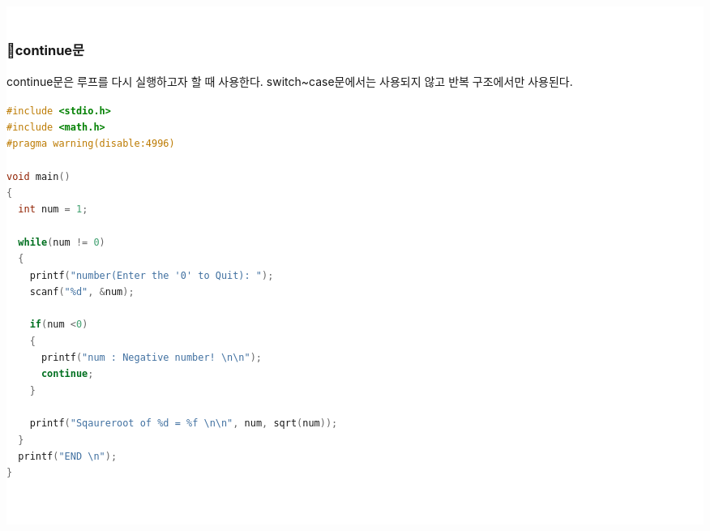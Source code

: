 
<br>

### 📄continue문
continue문은 루프를 다시 실행하고자 할 때 사용한다. switch~case문에서는 사용되지 않고 반복 구조에서만 사용된다.

```c
#include <stdio.h>
#include <math.h>
#pragma warning(disable:4996)

void main()
{
  int num = 1;

  while(num != 0)
  {
    printf("number(Enter the '0' to Quit): ");
    scanf("%d", &num);

    if(num <0)
    {
      printf("num : Negative number! \n\n");
      continue;
    }

    printf("Sqaureroot of %d = %f \n\n", num, sqrt(num));
  }
  printf("END \n");
}
```

<br><br>